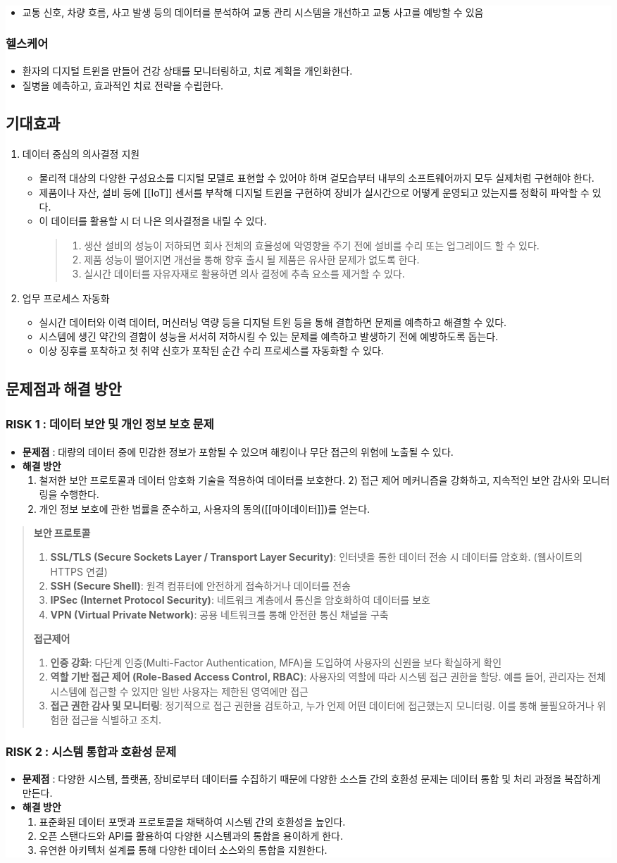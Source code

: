 - 교통 신호, 차량 흐름, 사고 발생 등의 데이터를 분석하여 교통 관리 시스템을 개선하고 교통 사고를 예방할 수 있음
‍
### 헬스케어
- 환자의 디지털 트윈을 만들어 건강 상태를 모니터링하고, 치료 계획을 개인화한다.
- 질병을 예측하고, 효과적인 치료 전략을 수립한다.

## 기대효과
1. 데이터 중심의 의사결정 지원
	- 물리적 대상의 다양한 구성요소를 디지털 모델로 표현할 수 있어야 하며 겉모습부터 내부의 소프트웨어까지 모두 실제처럼 구현해야 한다.
	- 제품이나 자산, 설비 등에 [[IoT]] 센서를 부착해 디지털 트윈을 구현하여 장비가 실시간으로 어떻게 운영되고 있는지를 정확히 파악할 수 있다.
	- 이 데이터를 활용할 시 더 나은 의사결정을 내릴 수 있다.
		> 1) 생산 설비의 성능이 저하되면 회사 전체의 효율성에 악영향을 주기 전에 설비를 수리 또는 업그레이드 할 수 있다.
		> 2) 제품 성능이 떨어지면 개선을 통해 향후 출시 될 제품은 유사한 문제가 없도록 한다.
		> 3) 실시간 데이터를 자유자재로 활용하면 의사 결정에 추측 요소를 제거할 수 있다. 
		
2. 업무 프로세스 자동화
	- 실시간 데이터와 이력 데이터, 머신러닝 역량 등을 디지털 트윈 등을 통해 결합하면 문제를 예측하고 해결할 수 있다.
	- 시스템에 생긴 약간의 결함이 성능을 서서히 저하시킬 수 있는 문제를 예측하고 발생하기 전에 예방하도록 돕는다.
	- 이상 징후를 포착하고 첫 취약 신호가 포착된 순간 수리 프로세스를 자동화할 수 있다.

## 문제점과 해결 방안
### RISK 1 : 데이터 보안 및 개인 정보 보호 문제
- **문제점** : 대량의 데이터 중에 민감한 정보가 포함될 수 있으며 해킹이나 무단 접근의 위험에 노출될 수 있다.
- **해결 방안**
	1) 철저한 보안 프로토콜과 데이터 암호화 기술을 적용하여 데이터를 보호한다. 
        2) 접근 제어 메커니즘을 강화하고, 지속적인 보안 감사와 모니터링을 수행한다.
	3) 개인 정보 보호에 관한 법률을 준수하고, 사용자의 동의([[마이데이터]])를 얻는다.

> **보안 프로토콜**
> 	1. **SSL/TLS (Secure Sockets Layer / Transport Layer Security)**: 인터넷을 통한 데이터 전송 시 데이터를 암호화. (웹사이트의 HTTPS 연결)
> 	2. **SSH (Secure Shell)**: 원격 컴퓨터에 안전하게 접속하거나 데이터를 전송
> 	3. **IPSec (Internet Protocol Security)**: 네트워크 계층에서 통신을 암호화하여 데이터를 보호
> 	4. **VPN (Virtual Private Network)**: 공용 네트워크를 통해 안전한 통신 채널을 구축
> 	
> **접근제어**
> 	1. **인증 강화**: 다단계 인증(Multi-Factor Authentication, MFA)을 도입하여 사용자의 신원을 보다 확실하게 확인
> 	2. **역할 기반 접근 제어 (Role-Based Access Control, RBAC)**: 사용자의 역할에 따라 시스템 접근 권한을 할당. 예를 들어, 관리자는 전체 시스템에 접근할 수 있지만 일반 사용자는 제한된 영역에만 접근
> 	3. **접근 권한 감사 및 모니터링**: 정기적으로 접근 권한을 검토하고, 누가 언제 어떤 데이터에 접근했는지 모니터링. 이를 통해 불필요하거나 위험한 접근을 식별하고 조치.

### RISK 2 : 시스템 통합과 호환성 문제
- **문제점** : 다양한 시스템, 플랫폼, 장비로부터 데이터를 수집하기 때문에 다양한 소스들 간의 호환성 문제는 데이터 통합 및 처리 과정을 복잡하게 만든다.
- **해결 방안**
	1) 표준화된 데이터 포맷과 프로토콜을 채택하여 시스템 간의 호환성을 높인다.
	2) 오픈 스탠다드와 API를 활용하여 다양한 시스템과의 통합을 용이하게 한다.
	3) 유연한 아키텍처 설계를 통해 다양한 데이터 소스와의 통합을 지원한다.

